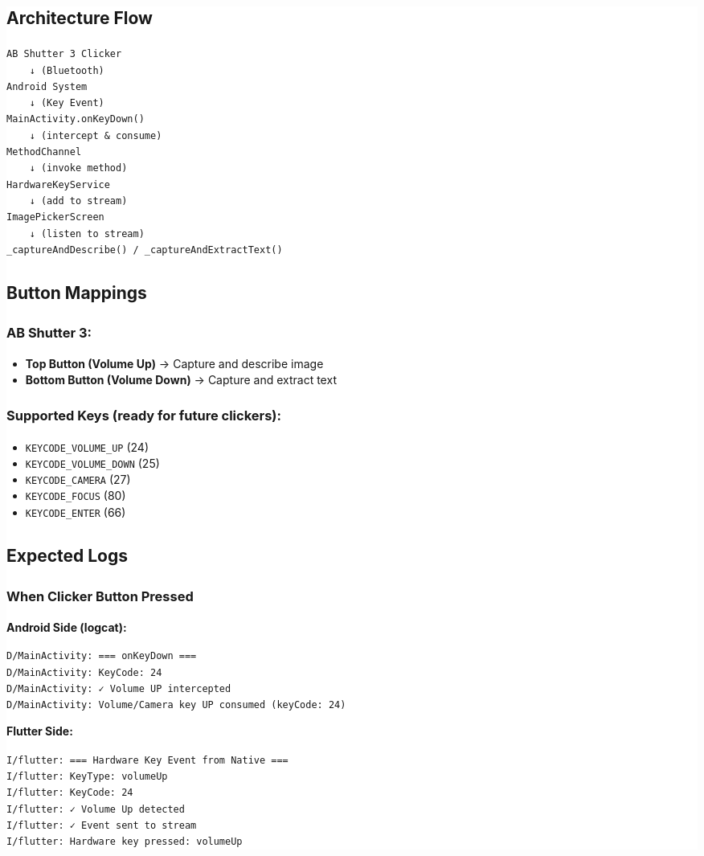 ## Architecture Flow

```
AB Shutter 3 Clicker
    ↓ (Bluetooth)
Android System
    ↓ (Key Event)
MainActivity.onKeyDown()
    ↓ (intercept & consume)
MethodChannel
    ↓ (invoke method)
HardwareKeyService
    ↓ (add to stream)
ImagePickerScreen
    ↓ (listen to stream)
_captureAndDescribe() / _captureAndExtractText()
```

## Button Mappings

### AB Shutter 3:
- **Top Button (Volume Up)** → Capture and describe image
- **Bottom Button (Volume Down)** → Capture and extract text

### Supported Keys (ready for future clickers):
- `KEYCODE_VOLUME_UP` (24)
- `KEYCODE_VOLUME_DOWN` (25)
- `KEYCODE_CAMERA` (27)
- `KEYCODE_FOCUS` (80)
- `KEYCODE_ENTER` (66)

## Expected Logs

### When Clicker Button Pressed

**Android Side (logcat):**
```
D/MainActivity: === onKeyDown ===
D/MainActivity: KeyCode: 24
D/MainActivity: ✓ Volume UP intercepted
D/MainActivity: Volume/Camera key UP consumed (keyCode: 24)
```

**Flutter Side:**
```
I/flutter: === Hardware Key Event from Native ===
I/flutter: KeyType: volumeUp
I/flutter: KeyCode: 24
I/flutter: ✓ Volume Up detected
I/flutter: ✓ Event sent to stream
I/flutter: Hardware key pressed: volumeUp
```
